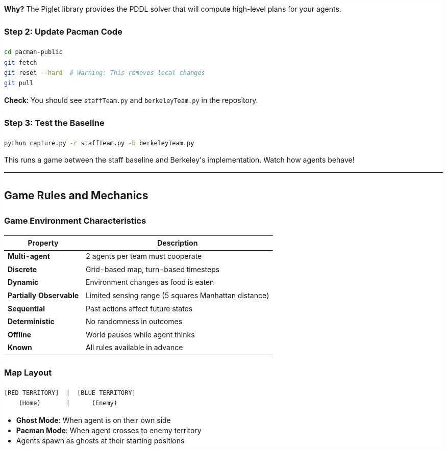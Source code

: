 **Why?** The Piglet library provides the PDDL solver that will compute high-level plans for your agents.

### Step 2: Update Pacman Code

```bash
cd pacman-public
git fetch
git reset --hard  # Warning: This removes local changes
git pull
```

**Check**: You should see `staffTeam.py` and `berkeleyTeam.py` in the repository.

### Step 3: Test the Baseline

```bash
python capture.py -r staffTeam.py -b berkeleyTeam.py
```

This runs a game between the staff baseline and Berkeley's implementation. Watch how agents behave!

---

## Game Rules and Mechanics

### Game Environment Characteristics

| Property | Description |
|----------|-------------|
| **Multi-agent** | 2 agents per team must cooperate |
| **Discrete** | Grid-based map, turn-based timesteps |
| **Dynamic** | Environment changes as food is eaten |
| **Partially Observable** | Limited sensing range (5 squares Manhattan distance) |
| **Sequential** | Past actions affect future states |
| **Deterministic** | No randomness in outcomes |
| **Offline** | World pauses while agent thinks |
| **Known** | All rules available in advance |

### Map Layout

```
[RED TERRITORY]  |  [BLUE TERRITORY]
    (Home)       |      (Enemy)
```

- **Ghost Mode**: When agent is on their own side
- **Pacman Mode**: When agent crosses to enemy territory
- Agents spawn as ghosts at their starting positions

